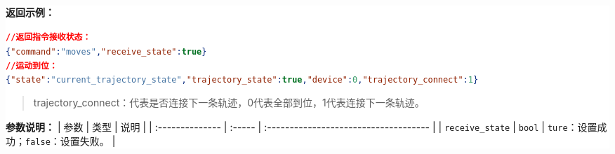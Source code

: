 **返回示例：**

```json
//返回指令接收状态：
{"command":"moves","receive_state":true} 
//运动到位：
{"state":"current_trajectory_state","trajectory_state":true,"device":0,"trajectory_connect":1}
```

>trajectory_connect：代表是否连接下一条轨迹，0代表全部到位，1代表连接下一条轨迹。

**参数说明：**
| 参数            | 类型   | 说明                                  |
| :-------------- | :----- | :------------------------------------ |
| `receive_state` | `bool` | `ture`：设置成功；`false`：设置失败。 |
